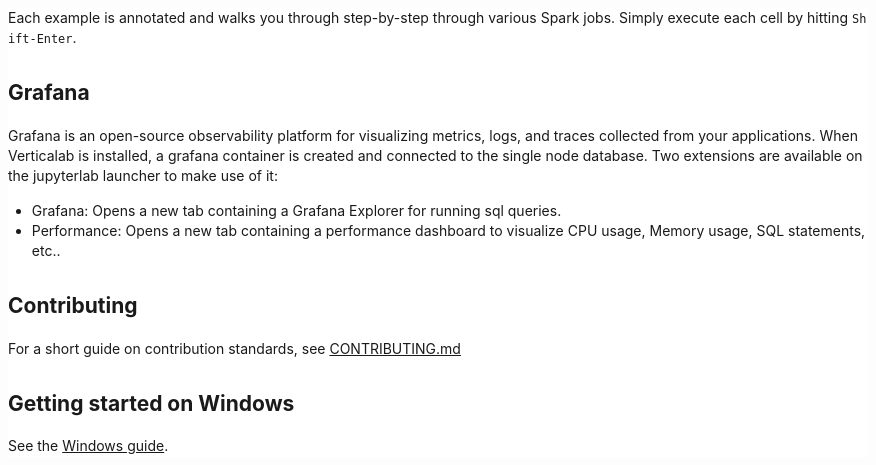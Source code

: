 Each example is annotated and walks you through step-by-step through various Spark jobs. Simply execute each cell by hitting `Shift-Enter`. 

## Grafana

Grafana is an open-source observability platform for visualizing metrics, logs, and traces collected from your applications. When Verticalab is installed, a grafana container is created and connected to the single node database.  Two extensions are available on the jupyterlab launcher to make use of it:

- Grafana: Opens a new tab containing a Grafana Explorer for running sql queries.
- Performance: Opens a new tab containing a performance dashboard to visualize CPU usage, Memory usage, SQL statements, etc..

## Contributing
For a short guide on contribution standards, see [CONTRIBUTING.md](CONTRIBUTING.md)

## Getting started on Windows

See the [Windows guide](windows/README.md).
